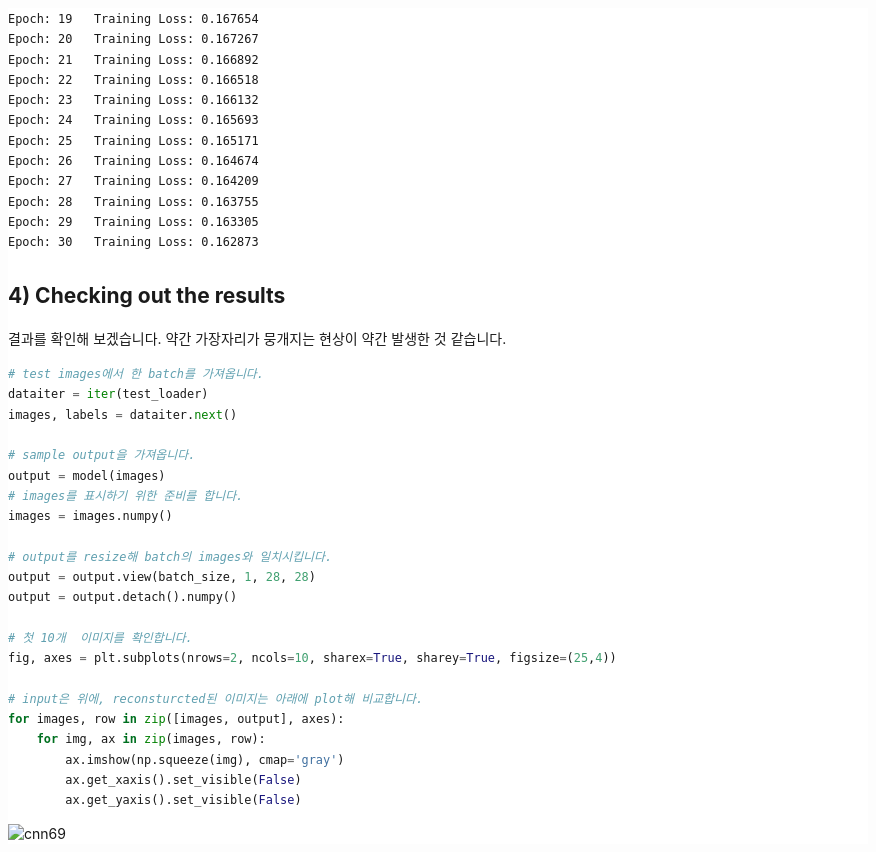    Epoch: 19 	Training Loss: 0.167654
    Epoch: 20 	Training Loss: 0.167267
    Epoch: 21 	Training Loss: 0.166892
    Epoch: 22 	Training Loss: 0.166518
    Epoch: 23 	Training Loss: 0.166132
    Epoch: 24 	Training Loss: 0.165693
    Epoch: 25 	Training Loss: 0.165171
    Epoch: 26 	Training Loss: 0.164674
    Epoch: 27 	Training Loss: 0.164209
    Epoch: 28 	Training Loss: 0.163755
    Epoch: 29 	Training Loss: 0.163305
    Epoch: 30 	Training Loss: 0.162873
    

## 4) Checking out the results

결과를 확인해 보겠습니다. 약간 가장자리가 뭉개지는 현상이 약간 발생한 것 같습니다.


```python
# test images에서 한 batch를 가져옵니다.
dataiter = iter(test_loader)
images, labels = dataiter.next()

# sample output을 가져옵니다.
output = model(images)
# images를 표시하기 위한 준비를 합니다. 
images = images.numpy()

# output를 resize해 batch의 images와 일치시킵니다.
output = output.view(batch_size, 1, 28, 28)
output = output.detach().numpy()

# 첫 10개  이미지를 확인합니다.
fig, axes = plt.subplots(nrows=2, ncols=10, sharex=True, sharey=True, figsize=(25,4))

# input은 위에, reconsturcted된 이미지는 아래에 plot해 비교합니다.
for images, row in zip([images, output], axes):
    for img, ax in zip(images, row):
        ax.imshow(np.squeeze(img), cmap='gray')
        ax.get_xaxis().set_visible(False)
        ax.get_yaxis().set_visible(False)
```


![cnn69](https://drive.google.com/uc?id=1sWoNSdsHY5mPV6HlbSszATOccEUqCgMp)